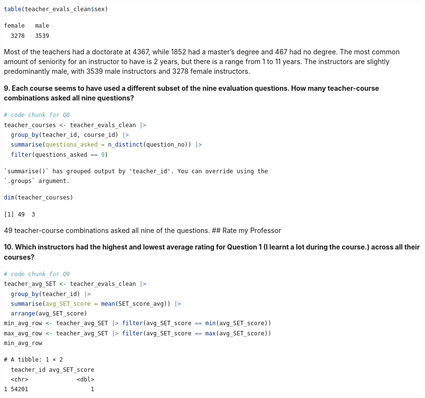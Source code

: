``` r
table(teacher_evals_clean$sex)
```


    female   male 
      3278   3539 

Most of the teachers had a doctorate at 4367, while 1852 had a master’s
degree and 467 had no degree. The most common amount of seniority for an
instructor to have is 2 years, but there is a range from 1 to 11 years.
The instructors are slightly predominantly male, with 3539 male
instructors and 3278 female instructors.

**9. Each course seems to have used a different subset of the nine
evaluation questions. How many teacher-course combinations asked all
nine questions?**

``` r
# code chunk for Q8
teacher_courses <- teacher_evals_clean |> 
  group_by(teacher_id, course_id) |>
  summarise(questions_asked = n_distinct(question_no)) |>
  filter(questions_asked == 9)
```

    `summarise()` has grouped output by 'teacher_id'. You can override using the
    `.groups` argument.

``` r
dim(teacher_courses)
```

    [1] 49  3

49 teacher-course combinations asked all nine of the questions. \## Rate
my Professor

**10. Which instructors had the highest and lowest average rating for
Question 1 (I learnt a lot during the course.) across all their
courses?**

``` r
# code chunk for Q9
teacher_avg_SET <- teacher_evals_clean |>
  group_by(teacher_id) |>
  summarise(avg_SET_score = mean(SET_score_avg)) |>
  arrange(avg_SET_score)
min_avg_row <- teacher_avg_SET |> filter(avg_SET_score == min(avg_SET_score))
max_avg_row <- teacher_avg_SET |> filter(avg_SET_score == max(avg_SET_score))
min_avg_row
```

    # A tibble: 1 × 2
      teacher_id avg_SET_score
      <chr>              <dbl>
    1 54201                  1
